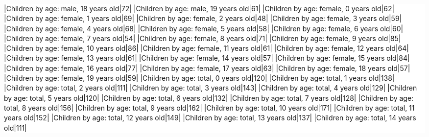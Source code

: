 |Children by age: male, 18 years old|72|
|Children by age: male, 19 years old|61|
|Children by age: female, 0 years old|62|
|Children by age: female, 1 years old|69|
|Children by age: female, 2 years old|48|
|Children by age: female, 3 years old|59|
|Children by age: female, 4 years old|68|
|Children by age: female, 5 years old|58|
|Children by age: female, 6 years old|60|
|Children by age: female, 7 years old|54|
|Children by age: female, 8 years old|71|
|Children by age: female, 9 years old|85|
|Children by age: female, 10 years old|86|
|Children by age: female, 11 years old|61|
|Children by age: female, 12 years old|64|
|Children by age: female, 13 years old|61|
|Children by age: female, 14 years old|57|
|Children by age: female, 15 years old|84|
|Children by age: female, 16 years old|77|
|Children by age: female, 17 years old|63|
|Children by age: female, 18 years old|57|
|Children by age: female, 19 years old|59|
|Children by age: total, 0 years old|120|
|Children by age: total, 1 years old|138|
|Children by age: total, 2 years old|111|
|Children by age: total, 3 years old|143|
|Children by age: total, 4 years old|129|
|Children by age: total, 5 years old|120|
|Children by age: total, 6 years old|132|
|Children by age: total, 7 years old|128|
|Children by age: total, 8 years old|156|
|Children by age: total, 9 years old|162|
|Children by age: total, 10 years old|171|
|Children by age: total, 11 years old|152|
|Children by age: total, 12 years old|149|
|Children by age: total, 13 years old|137|
|Children by age: total, 14 years old|111|